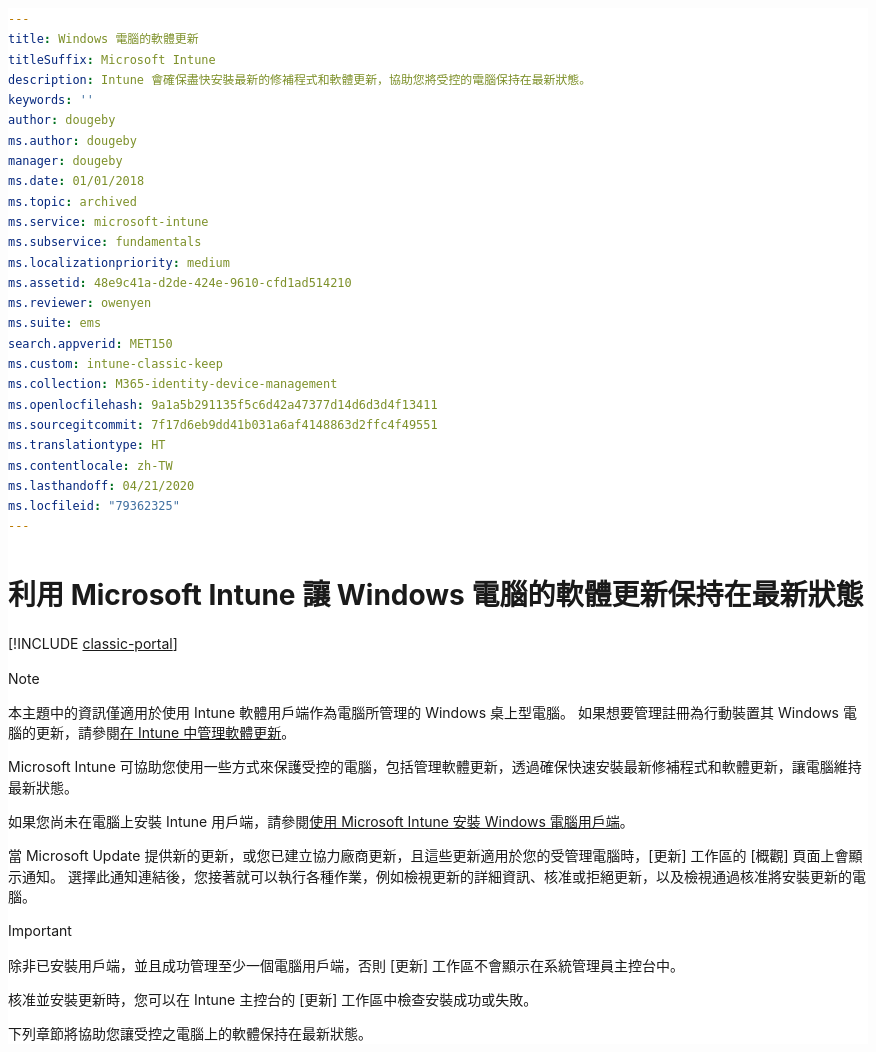```yaml
---
title: Windows 電腦的軟體更新
titleSuffix: Microsoft Intune
description: Intune 會確保盡快安裝最新的修補程式和軟體更新，協助您將受控的電腦保持在最新狀態。
keywords: ''
author: dougeby
ms.author: dougeby
manager: dougeby
ms.date: 01/01/2018
ms.topic: archived
ms.service: microsoft-intune
ms.subservice: fundamentals
ms.localizationpriority: medium
ms.assetid: 48e9c41a-d2de-424e-9610-cfd1ad514210
ms.reviewer: owenyen
ms.suite: ems
search.appverid: MET150
ms.custom: intune-classic-keep
ms.collection: M365-identity-device-management
ms.openlocfilehash: 9a1a5b291135f5c6d42a47377d14d6d3d4f13411
ms.sourcegitcommit: 7f17d6eb9dd41b031a6af4148863d2ffc4f49551
ms.translationtype: HT
ms.contentlocale: zh-TW
ms.lasthandoff: 04/21/2020
ms.locfileid: "79362325"
---
```

# <a name="keep-windows-pcs-up-to-date-with-software-updates-in-microsoft-intune"></a>利用 Microsoft Intune 讓 Windows 電腦的軟體更新保持在最新狀態

[!INCLUDE [classic-portal](../includes/classic-portal.md)]

> [!NOTE]
> 本主題中的資訊僅適用於使用 Intune 軟體用戶端作為電腦所管理的 Windows 桌上型電腦。 如果想要管理註冊為行動裝置其 Windows 電腦的更新，請參閱[在 Intune 中管理軟體更新](../protect/windows-update-for-business-configure.md)。

Microsoft Intune 可協助您使用一些方式來保護受控的電腦，包括管理軟體更新，透過確保快速安裝最新修補程式和軟體更新，讓電腦維持最新狀態。

如果您尚未在電腦上安裝 Intune 用戶端，請參閱[使用 Microsoft Intune 安裝 Windows 電腦用戶端](install-the-windows-pc-client-with-microsoft-intune.md)。

當 Microsoft Update 提供新的更新，或您已建立協力廠商更新，且這些更新適用於您的受管理電腦時，[更新]  工作區的 [概觀]  頁面上會顯示通知。 選擇此通知連結後，您接著就可以執行各種作業，例如檢視更新的詳細資訊、核准或拒絕更新，以及檢視通過核准將安裝更新的電腦。

> [!IMPORTANT]
> 除非已安裝用戶端，並且成功管理至少一個電腦用戶端，否則 [更新]  工作區不會顯示在系統管理員主控台中。

核准並安裝更新時，您可以在 Intune 主控台的 [更新]  工作區中檢查安裝成功或失敗。

下列章節將協助您讓受控之電腦上的軟體保持在最新狀態。
